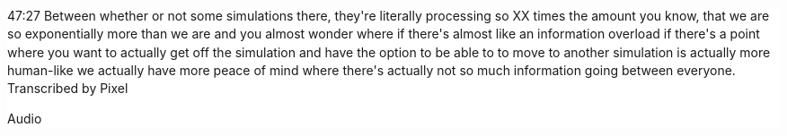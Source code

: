 47:27
Between whether or not some simulations there, they're literally processing so XX times the amount you know, that we are so exponentially more than we are and you almost wonder where if there's almost like an information overload if there's a point where you want to actually get off the simulation and have the option to be able to to move to another simulation is actually more human-like we actually have more peace of mind where there's actually not so much information going between everyone.
Transcribed by Pixel

Audio
